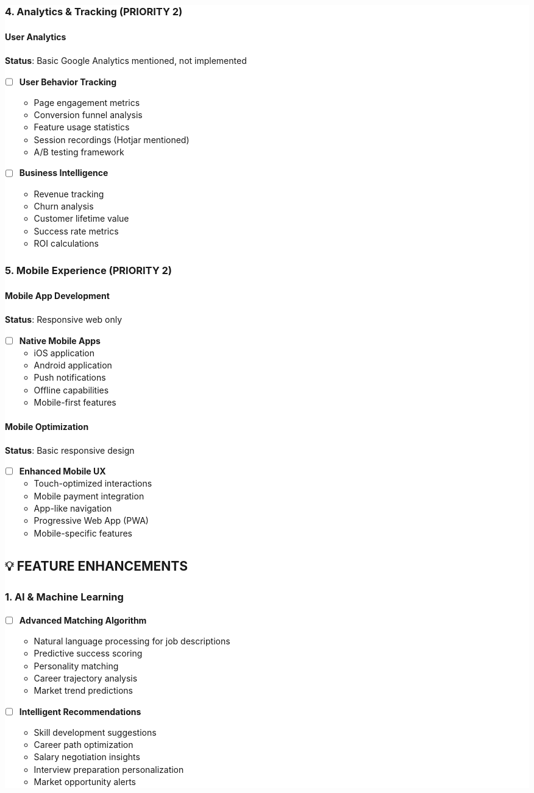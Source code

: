 ### **4. Analytics & Tracking (PRIORITY 2)**

#### User Analytics
**Status**: Basic Google Analytics mentioned, not implemented
- [ ] **User Behavior Tracking**
  - Page engagement metrics
  - Conversion funnel analysis
  - Feature usage statistics
  - Session recordings (Hotjar mentioned)
  - A/B testing framework

- [ ] **Business Intelligence**
  - Revenue tracking
  - Churn analysis
  - Customer lifetime value
  - Success rate metrics
  - ROI calculations

### **5. Mobile Experience (PRIORITY 2)**

#### Mobile App Development
**Status**: Responsive web only
- [ ] **Native Mobile Apps**
  - iOS application
  - Android application
  - Push notifications
  - Offline capabilities
  - Mobile-first features

#### Mobile Optimization
**Status**: Basic responsive design
- [ ] **Enhanced Mobile UX**
  - Touch-optimized interactions
  - Mobile payment integration
  - App-like navigation
  - Progressive Web App (PWA)
  - Mobile-specific features

## **💡 FEATURE ENHANCEMENTS**

### **1. AI & Machine Learning**
- [ ] **Advanced Matching Algorithm**
  - Natural language processing for job descriptions
  - Predictive success scoring
  - Personality matching
  - Career trajectory analysis
  - Market trend predictions

- [ ] **Intelligent Recommendations**
  - Skill development suggestions
  - Career path optimization
  - Salary negotiation insights
  - Interview preparation personalization
  - Market opportunity alerts
